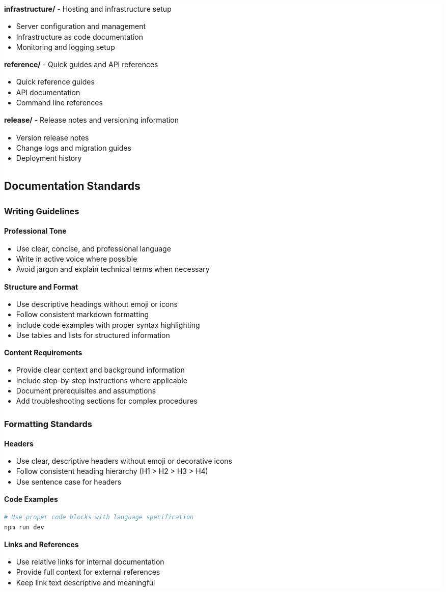 **infrastructure/** - Hosting and infrastructure setup
- Server configuration and management
- Infrastructure as code documentation
- Monitoring and logging setup

**reference/** - Quick guides and API references
- Quick reference guides
- API documentation
- Command line references

**release/** - Release notes and versioning information
- Version release notes
- Change logs and migration guides
- Deployment history

## Documentation Standards

### Writing Guidelines

**Professional Tone**
- Use clear, concise, and professional language
- Write in active voice where possible
- Avoid jargon and explain technical terms when necessary

**Structure and Format**
- Use descriptive headings without emoji or icons
- Follow consistent markdown formatting
- Include code examples with proper syntax highlighting
- Use tables and lists for structured information

**Content Requirements**
- Provide clear context and background information
- Include step-by-step instructions where applicable
- Document prerequisites and assumptions
- Add troubleshooting sections for complex procedures

### Formatting Standards

**Headers**
- Use clear, descriptive headers without emoji or decorative icons
- Follow consistent heading hierarchy (H1 > H2 > H3 > H4)
- Use sentence case for headers

**Code Examples**
```bash
# Use proper code blocks with language specification
npm run dev
```

**Links and References**
- Use relative links for internal documentation
- Provide full context for external references
- Keep link text descriptive and meaningful

